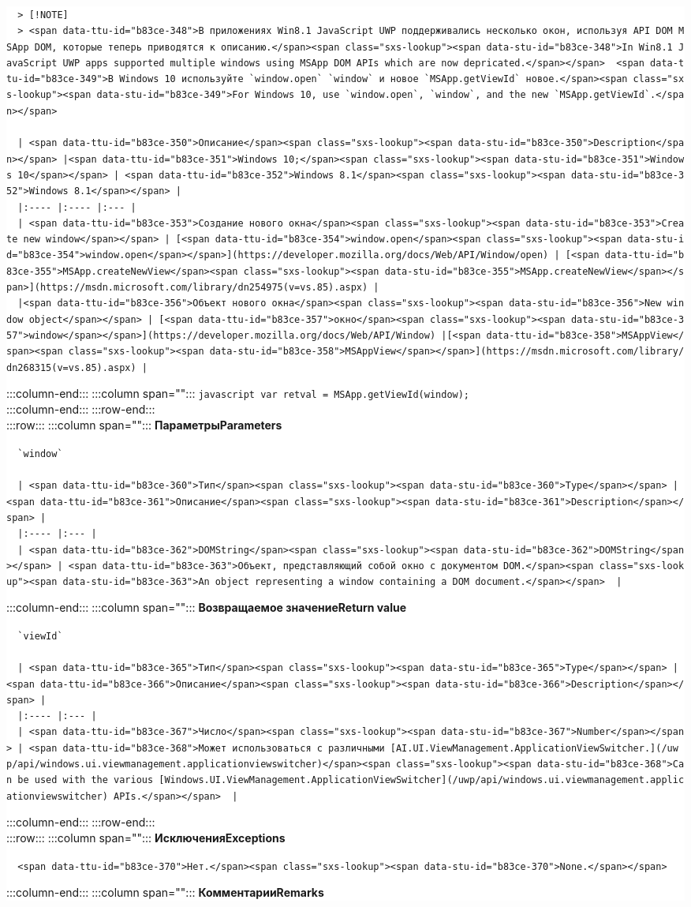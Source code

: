       > [!NOTE] 
      > <span data-ttu-id="b83ce-348">В приложениях Win8.1 JavaScript UWP поддерживались несколько окон, используя API DOM MSApp DOM, которые теперь приводятся к описанию.</span><span class="sxs-lookup"><span data-stu-id="b83ce-348">In Win8.1 JavaScript UWP apps supported multiple windows using MSApp DOM APIs which are now depricated.</span></span>  <span data-ttu-id="b83ce-349">В Windows 10 используйте `window.open` `window` и новое `MSApp.getViewId` новое.</span><span class="sxs-lookup"><span data-stu-id="b83ce-349">For Windows 10, use `window.open`, `window`, and the new `MSApp.getViewId`.</span></span>  
      
      | <span data-ttu-id="b83ce-350">Описание</span><span class="sxs-lookup"><span data-stu-id="b83ce-350">Description</span></span> |<span data-ttu-id="b83ce-351">Windows 10;</span><span class="sxs-lookup"><span data-stu-id="b83ce-351">Windows 10</span></span> | <span data-ttu-id="b83ce-352">Windows 8.1</span><span class="sxs-lookup"><span data-stu-id="b83ce-352">Windows 8.1</span></span> |  
      |:---- |:---- |:--- |  
      | <span data-ttu-id="b83ce-353">Создание нового окна</span><span class="sxs-lookup"><span data-stu-id="b83ce-353">Create new window</span></span> | [<span data-ttu-id="b83ce-354">window.open</span><span class="sxs-lookup"><span data-stu-id="b83ce-354">window.open</span></span>](https://developer.mozilla.org/docs/Web/API/Window/open) | [<span data-ttu-id="b83ce-355">MSApp.createNewView</span><span class="sxs-lookup"><span data-stu-id="b83ce-355">MSApp.createNewView</span></span>](https://msdn.microsoft.com/library/dn254975(v=vs.85).aspx) |  
      |<span data-ttu-id="b83ce-356">Объект нового окна</span><span class="sxs-lookup"><span data-stu-id="b83ce-356">New window object</span></span> | [<span data-ttu-id="b83ce-357">окно</span><span class="sxs-lookup"><span data-stu-id="b83ce-357">window</span></span>](https://developer.mozilla.org/docs/Web/API/Window) |[<span data-ttu-id="b83ce-358">MSAppView</span><span class="sxs-lookup"><span data-stu-id="b83ce-358">MSAppView</span></span>](https://msdn.microsoft.com/library/dn268315(v=vs.85).aspx) |  
   :::column-end:::
   :::column span="":::
      ```javascript
      var retval = MSApp.getViewId(window); 
      ```  
   :::column-end:::
:::row-end:::  
:::row:::
   :::column span="":::
      **<span data-ttu-id="b83ce-359">Параметры</span><span class="sxs-lookup"><span data-stu-id="b83ce-359">Parameters</span></span>**  
      
      `window`
      
      | <span data-ttu-id="b83ce-360">Тип</span><span class="sxs-lookup"><span data-stu-id="b83ce-360">Type</span></span> | <span data-ttu-id="b83ce-361">Описание</span><span class="sxs-lookup"><span data-stu-id="b83ce-361">Description</span></span> |  
      |:---- |:--- |  
      | <span data-ttu-id="b83ce-362">DOMString</span><span class="sxs-lookup"><span data-stu-id="b83ce-362">DOMString</span></span> | <span data-ttu-id="b83ce-363">Объект, представляющий собой окно с документом DOM.</span><span class="sxs-lookup"><span data-stu-id="b83ce-363">An object representing a window containing a DOM document.</span></span>  |  
   :::column-end:::
   :::column span="":::
      **<span data-ttu-id="b83ce-364">Возвращаемое значение</span><span class="sxs-lookup"><span data-stu-id="b83ce-364">Return value</span></span>**  
      
      `viewId`
      
      | <span data-ttu-id="b83ce-365">Тип</span><span class="sxs-lookup"><span data-stu-id="b83ce-365">Type</span></span> | <span data-ttu-id="b83ce-366">Описание</span><span class="sxs-lookup"><span data-stu-id="b83ce-366">Description</span></span> |  
      |:---- |:--- |  
      | <span data-ttu-id="b83ce-367">Число</span><span class="sxs-lookup"><span data-stu-id="b83ce-367">Number</span></span> | <span data-ttu-id="b83ce-368">Может использоваться с различными [AI.UI.ViewManagement.ApplicationViewSwitcher.](/uwp/api/windows.ui.viewmanagement.applicationviewswitcher)</span><span class="sxs-lookup"><span data-stu-id="b83ce-368">Can be used with the various [Windows.UI.ViewManagement.ApplicationViewSwitcher](/uwp/api/windows.ui.viewmanagement.applicationviewswitcher) APIs.</span></span>  |  
   :::column-end:::
:::row-end:::  
:::row:::
   :::column span="":::
      **<span data-ttu-id="b83ce-369">Исключения</span><span class="sxs-lookup"><span data-stu-id="b83ce-369">Exceptions</span></span>**  
      
      <span data-ttu-id="b83ce-370">Нет.</span><span class="sxs-lookup"><span data-stu-id="b83ce-370">None.</span></span>  
   :::column-end:::
   :::column span="":::
      **<span data-ttu-id="b83ce-371">Комментарии</span><span class="sxs-lookup"><span data-stu-id="b83ce-371">Remarks</span></span>**  
      